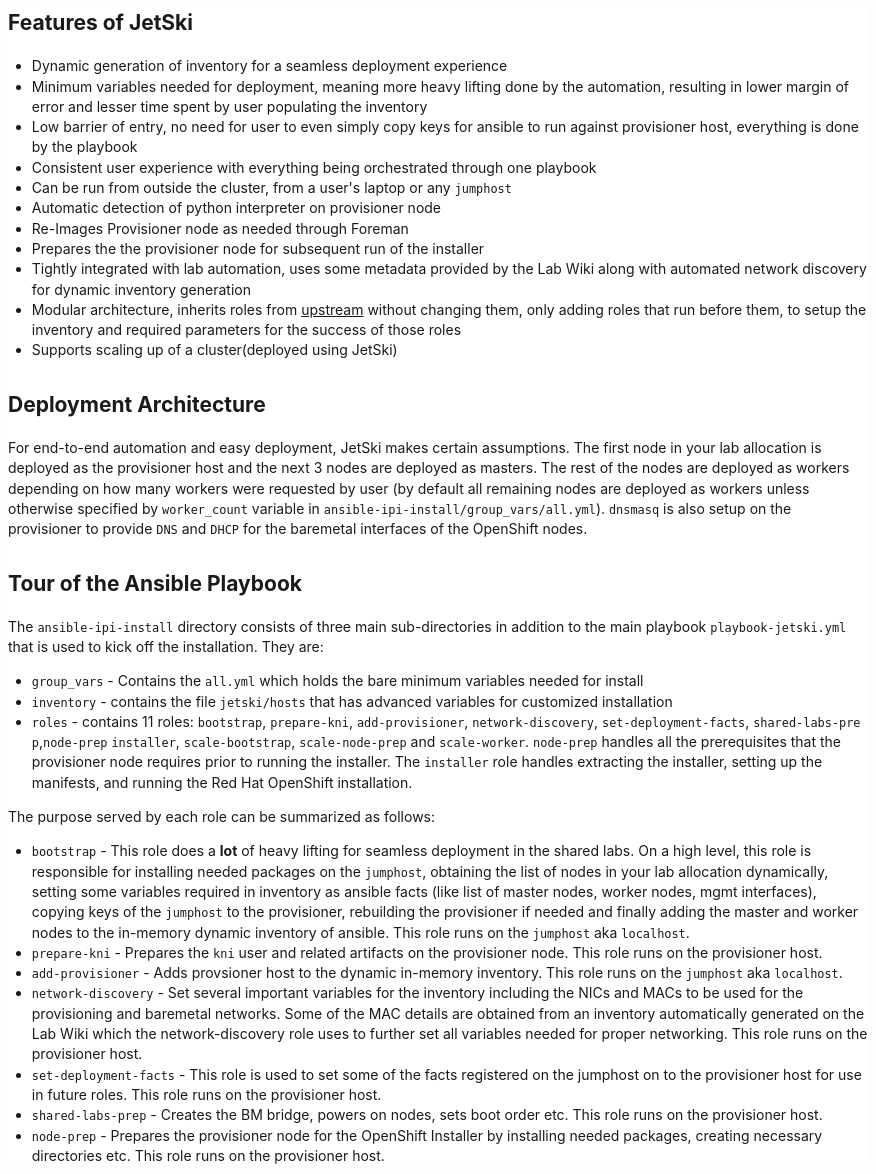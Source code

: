##  Features of JetSki
* Dynamic generation of inventory for a seamless deployment experience 
* Minimum variables needed for deployment, meaning more heavy lifting done by  the automation, resulting in lower margin of error and lesser time spent by user populating the inventory
* Low barrier of entry, no need for user to even simply copy keys for ansible to run against provisioner host, everything is done by the playbook
* Consistent user experience with everything being orchestrated through one playbook
* Can be run from outside the cluster, from a user's laptop or any `jumphost`
* Automatic detection of python interpreter on provisioner node
* Re-Images Provisioner node as needed through Foreman
* Prepares the the provisioner node for subsequent run of the installer
* Tightly integrated with lab automation, uses some metadata provided by the Lab Wiki along with automated network discovery for dynamic inventory generation
* Modular architecture, inherits roles from [upstream](https://github.com/openshift-kni/baremetal-deploy) without changing them, only adding roles that run before them, to setup the inventory and required parameters for the success of those roles
* Supports scaling up of a cluster(deployed using JetSki)

##  Deployment Architecture
For end-to-end automation and easy deployment, JetSki makes certain assumptions. The first node in your lab allocation is deployed as the provisioner host and the next 3 nodes are deployed as masters. The rest of the nodes are deployed as workers depending on how many workers were requested by user (by default all remaining nodes are deployed as workers unless otherwise specified by `worker_count` variable in `ansible-ipi-install/group_vars/all.yml`). `dnsmasq` is also setup on the provisioner to provide `DNS` and `DHCP` for the baremetal interfaces of the OpenShift nodes.

## Tour of the Ansible Playbook

The `ansible-ipi-install`  directory consists of three main sub-directories in addition to the main playbook `playbook-jetski.yml` that is used to kick off the installation. They are:

- `group_vars` - Contains the `all.yml` which holds the bare minimum variables needed for install
- `inventory` - contains the file `jetski/hosts` that has advanced variables for customized installation
- `roles` - contains 11 roles: `bootstrap`, `prepare-kni`, `add-provisioner`, `network-discovery`, `set-deployment-facts`, `shared-labs-prep`,`node-prep` `installer`, `scale-bootstrap`, `scale-node-prep` and `scale-worker`. `node-prep` handles all the prerequisites that the provisioner node requires prior to running the installer. The `installer` role handles extracting the installer, setting up the manifests, and running the Red Hat OpenShift installation.

The purpose served by each role can be summarized as follows:
* `bootstrap` - This role does a **lot** of heavy lifting for seamless deployment in the shared labs. On a high level, this role is responsible for installing needed packages on the `jumphost`, obtaining the list of nodes in your lab allocation dynamically, setting some variables required in inventory as ansible facts (like list of master nodes, worker nodes, mgmt interfaces), copying keys of the `jumphost` to the provisioner, rebuilding the provisioner if needed and finally adding the master and worker nodes to the in-memory dynamic inventory of ansible. This role runs on the `jumphost` aka `localhost`.
* `prepare-kni` -  Prepares the `kni` user and related artifacts on the provisioner node. This role runs on the provisioner host.
* `add-provisioner` - Adds provsioner host to the dynamic in-memory inventory. This role runs on the `jumphost` aka `localhost`.
* `network-discovery` - Set several important variables for the inventory including the NICs and MACs to be used for the provisioning and baremetal networks. Some of the MAC details are obtained from an inventory automatically generated on the Lab Wiki which the network-discovery role uses to further set all variables needed for proper networking. This role runs on the provisioner host.
* `set-deployment-facts` - This role is used to set some of the facts registered on the jumphost on to the provisioner host for use in future roles. This role runs on the provisioner host.
* `shared-labs-prep` - Creates the BM bridge, powers on nodes, sets boot order etc. This role runs on the provisioner host.
* `node-prep` - Prepares the provisioner node for the OpenShift Installer by installing needed packages, creating necessary directories etc. This role runs on the provisioner host.